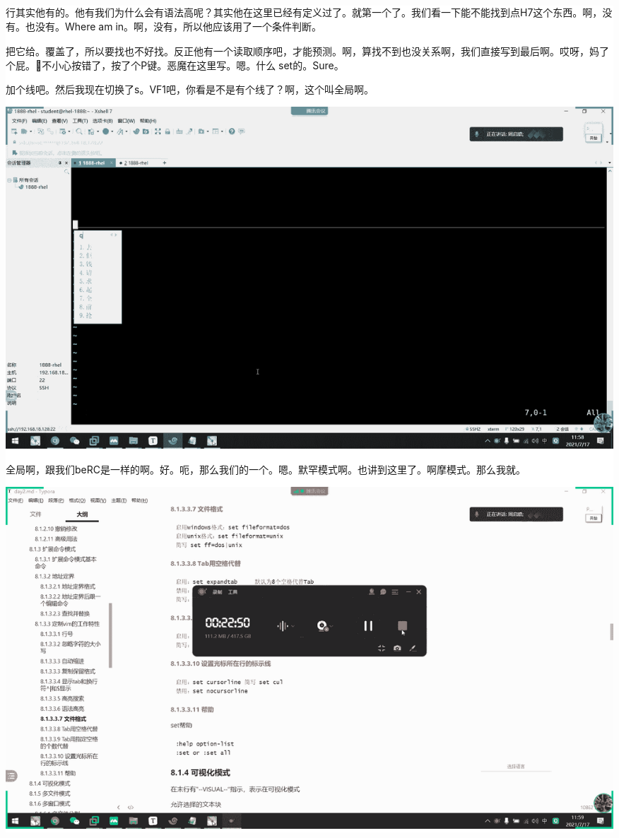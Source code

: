 行其实他有的。他有我们为什么会有语法高呢？其实他在这里已经有定义过了。就第一个了。我们看一下能不能找到点H7这个东西。啊，没有。也没有。Where am in。啊，没有，所以他应该用了一个条件判断。

把它给。覆盖了，所以要找也不好找。反正他有一个读取顺序吧，才能预测。啊，算找不到也没关系啊，我们直接写到最后啊。哎呀，妈了个屁。🎼不小心按错了，按了个P键。恶魔在这里写。嗯。什么 set的。Sure。

加个线吧。然后我现在切换了s。VF1吧，你看是不是有个线了？啊，这个叫全局啊。

![](img/cafb0bdd7a51dface1ddd4c0d52e4789_31.png)

全局啊，跟我们beRC是一样的啊。好。呃，那么我们的一个。嗯。默罕模式啊。也讲到这里了。啊摩模式。那么我就。



![](img/cafb0bdd7a51dface1ddd4c0d52e4789_33.png)